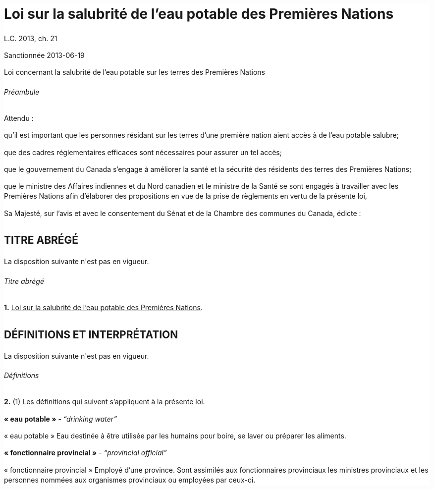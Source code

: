 # Loi sur la salubrité de l’eau potable des Premières Nations

L.C. 2013, ch. 21

Sanctionnée 2013-06-19

Loi concernant la salubrité de l’eau potable sur les terres des Premières Nations

###### Préambule

Attendu :

qu’il est important que les personnes résidant sur les terres d’une première nation aient accès à de l’eau potable salubre;

que des cadres réglementaires efficaces sont nécessaires pour assurer un tel accès;

que le gouvernement du Canada s’engage à améliorer la santé et la sécurité des résidents des terres des Premières Nations;

que le ministre des Affaires indiennes et du Nord canadien et le ministre de la Santé se sont engagés à travailler avec les Premières Nations afin d’élaborer des propositions en vue de la prise de règlements en vertu de la présente loi,

Sa Majesté, sur l’avis et avec le consentement du Sénat et de la Chambre des communes du Canada, édicte :

## TITRE ABRÉGÉ

La disposition suivante n'est pas en vigueur.

###### Titre abrégé

**1.** [Loi sur la salubrité de l’eau potable des Premières Nations](/canada/fra/lois/S/S-1.04.md).

## DÉFINITIONS ET INTERPRÉTATION

La disposition suivante n'est pas en vigueur.

###### Définitions

**2.** (1) Les définitions qui suivent s’appliquent à la présente loi.

**« eau potable »** - _“drinking water”_

    

« eau potable » Eau destinée à être utilisée par les humains pour boire, se laver ou préparer les aliments.

**« fonctionnaire provincial »** - _“provincial official”_

    

« fonctionnaire provincial » Employé d’une province. Sont assimilés aux fonctionnaires provinciaux les ministres provinciaux et les personnes nommées aux organismes provinciaux ou employées par ceux-ci.
